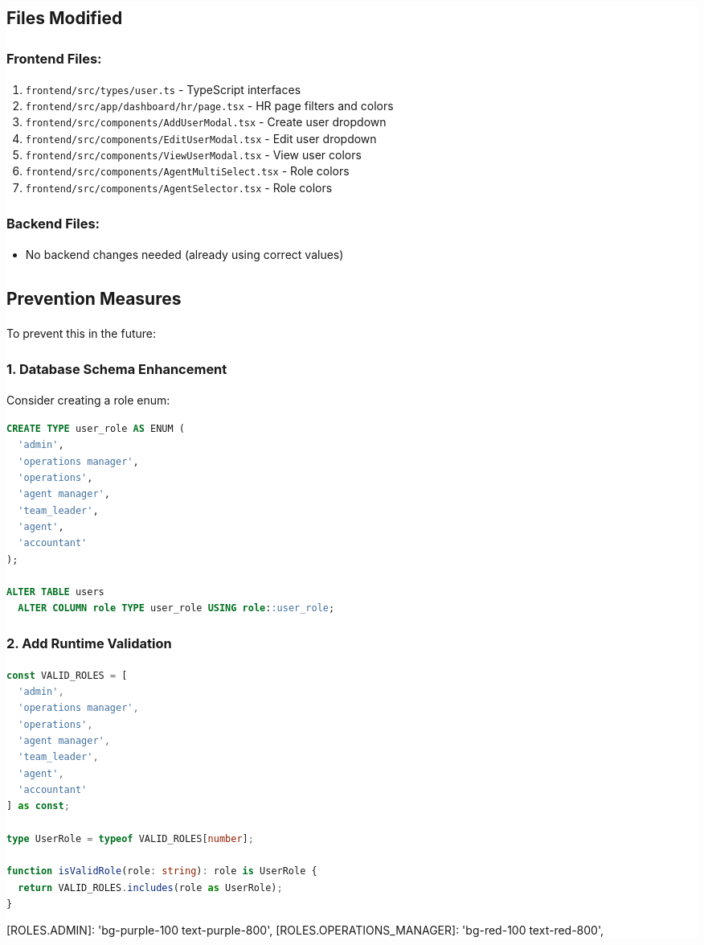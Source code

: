## Files Modified

### Frontend Files:
1. `frontend/src/types/user.ts` - TypeScript interfaces
2. `frontend/src/app/dashboard/hr/page.tsx` - HR page filters and colors
3. `frontend/src/components/AddUserModal.tsx` - Create user dropdown
4. `frontend/src/components/EditUserModal.tsx` - Edit user dropdown
5. `frontend/src/components/ViewUserModal.tsx` - View user colors
6. `frontend/src/components/AgentMultiSelect.tsx` - Role colors
7. `frontend/src/components/AgentSelector.tsx` - Role colors

### Backend Files:
- No backend changes needed (already using correct values)

## Prevention Measures

To prevent this in the future:

### 1. Database Schema Enhancement
Consider creating a role enum:
```sql
CREATE TYPE user_role AS ENUM (
  'admin',
  'operations manager',
  'operations',
  'agent manager',
  'team_leader',
  'agent',
  'accountant'
);

ALTER TABLE users 
  ALTER COLUMN role TYPE user_role USING role::user_role;
```

### 2. Add Runtime Validation
```typescript
const VALID_ROLES = [
  'admin',
  'operations manager',
  'operations',
  'agent manager',
  'team_leader',
  'agent',
  'accountant'
] as const;

type UserRole = typeof VALID_ROLES[number];

function isValidRole(role: string): role is UserRole {
  return VALID_ROLES.includes(role as UserRole);
}
```


  [ROLES.ADMIN]: 'bg-purple-100 text-purple-800',
  [ROLES.OPERATIONS_MANAGER]: 'bg-red-100 text-red-800',